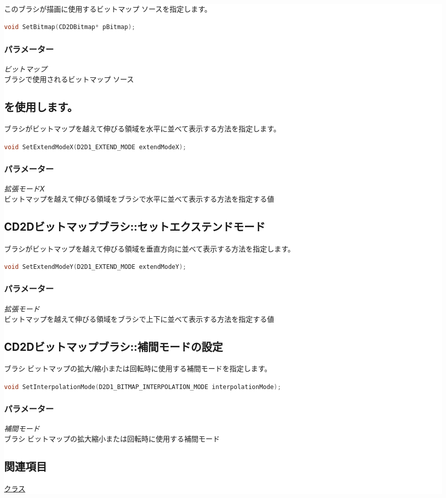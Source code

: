 このブラシが描画に使用するビットマップ ソースを指定します。

```cpp
void SetBitmap(CD2DBitmap* pBitmap);
```

### <a name="parameters"></a>パラメーター

*ビットマップ*<br/>
ブラシで使用されるビットマップ ソース

## <a name="cd2dbitmapbrushsetextendmodex"></a><a name="setextendmodex"></a>を使用します。

ブラシがビットマップを越えて伸びる領域を水平に並べて表示する方法を指定します。

```cpp
void SetExtendModeX(D2D1_EXTEND_MODE extendModeX);
```

### <a name="parameters"></a>パラメーター

*拡張モードX*<br/>
ビットマップを越えて伸びる領域をブラシで水平に並べて表示する方法を指定する値

## <a name="cd2dbitmapbrushsetextendmodey"></a><a name="setextendmodey"></a>CD2Dビットマップブラシ::セットエクステンドモード

ブラシがビットマップを越えて伸びる領域を垂直方向に並べて表示する方法を指定します。

```cpp
void SetExtendModeY(D2D1_EXTEND_MODE extendModeY);
```

### <a name="parameters"></a>パラメーター

*拡張モード*<br/>
ビットマップを越えて伸びる領域をブラシで上下に並べて表示する方法を指定する値

## <a name="cd2dbitmapbrushsetinterpolationmode"></a><a name="setinterpolationmode"></a>CD2Dビットマップブラシ::補間モードの設定

ブラシ ビットマップの拡大/縮小または回転時に使用する補間モードを指定します。

```cpp
void SetInterpolationMode(D2D1_BITMAP_INTERPOLATION_MODE interpolationMode);
```

### <a name="parameters"></a>パラメーター

*補間モード*<br/>
ブラシ ビットマップの拡大縮小または回転時に使用する補間モード

## <a name="see-also"></a>関連項目

[クラス](../../mfc/reference/mfc-classes.md)
